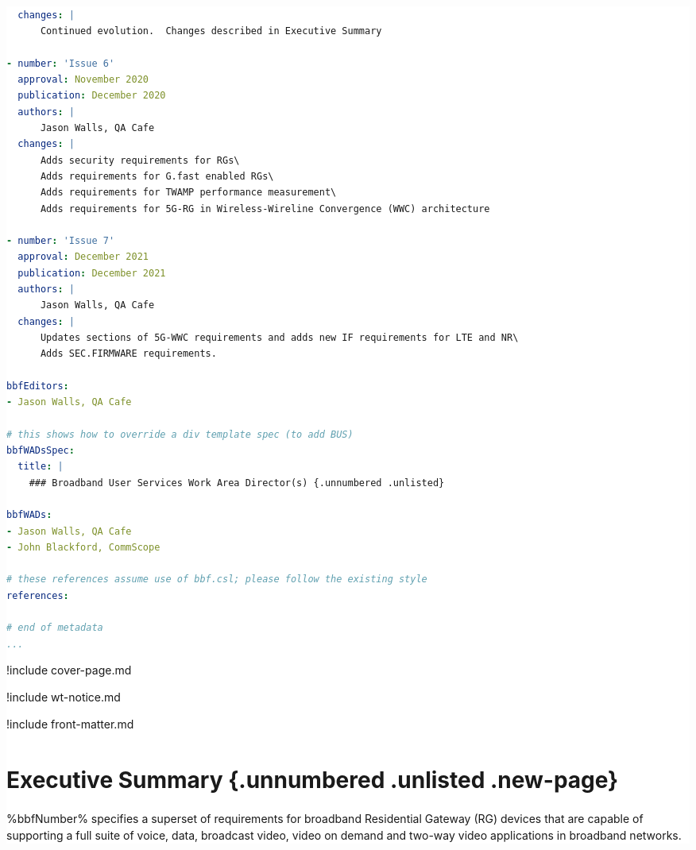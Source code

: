 ```yaml
  changes: |
      Continued evolution.  Changes described in Executive Summary

- number: 'Issue 6'
  approval: November 2020
  publication: December 2020
  authors: |
      Jason Walls, QA Cafe
  changes: |
      Adds security requirements for RGs\
      Adds requirements for G.fast enabled RGs\
      Adds requirements for TWAMP performance measurement\
      Adds requirements for 5G-RG in Wireless-Wireline Convergence (WWC) architecture

- number: 'Issue 7'
  approval: December 2021
  publication: December 2021
  authors: |
      Jason Walls, QA Cafe
  changes: |
      Updates sections of 5G-WWC requirements and adds new IF requirements for LTE and NR\
      Adds SEC.FIRMWARE requirements.

bbfEditors:
- Jason Walls, QA Cafe

# this shows how to override a div template spec (to add BUS)
bbfWADsSpec:
  title: |
    ### Broadband User Services Work Area Director(s) {.unnumbered .unlisted}

bbfWADs:
- Jason Walls, QA Cafe
- John Blackford, CommScope

# these references assume use of bbf.csl; please follow the existing style
references:

# end of metadata
...
```


!include cover-page.md

!include wt-notice.md

!include front-matter.md

# Executive Summary {.unnumbered .unlisted .new-page}

%bbfNumber% specifies a superset of requirements for broadband Residential Gateway (RG) devices that are capable of supporting a full suite of voice, data, broadcast video, video on demand and two-way video applications in broadband networks.

